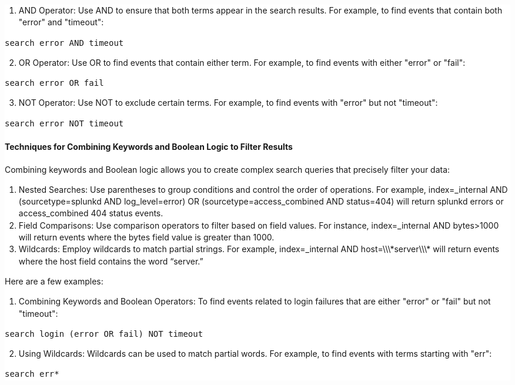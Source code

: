 1. AND Operator: Use AND to ensure that both terms appear in the search results. For example, to find events that contain both "error" and "timeout":

<pre class="prettyprint">search error AND timeout</pre>

</li>
</ol>
<p>

2. OR Operator: Use OR to find events that contain either term. For example, to find events with either "error" or "fail":

<pre class="prettyprint">search error OR fail</pre>

<p>

3. NOT Operator: Use NOT to exclude certain terms. For example, to find events with "error" but not "timeout":

<pre class="prettyprint">search error NOT timeout</pre>

<h4><strong>Techniques for Combining Keywords and Boolean Logic to Filter Results</strong></h4>

<p>
Combining keywords and Boolean logic allows you to create complex search queries that precisely filter your data:
</p>
<ol>

<li>Nested Searches: Use parentheses to group conditions and control the order of operations. For example, index=_internal AND (sourcetype=splunkd AND log_level=error) OR (sourcetype=access_combined AND status=404) will return splunkd errors or access_combined 404 status events.

<li>Field Comparisons: Use comparison operators to filter based on field values. For instance, index=_internal AND bytes>1000 will return events where the bytes field value is greater than 1000.

<li>Wildcards: Employ wildcards to match partial strings. For example, index=_internal AND host=\\\*server\\\* will return events where the host field contains the word “server.”
</li>
</ol>
<p>
Here are a few examples:
</p>

1. Combining Keywords and Boolean Operators: To find events related to login failures that are either "error" or "fail" but not "timeout":

<pre class="prettyprint">search login (error OR fail) NOT timeout</pre>

</li>
</ol>
<p>

2. Using Wildcards: Wildcards can be used to match partial words. For example, to find events with terms starting with "err":

<pre class="prettyprint">search err*</pre>

<p>
